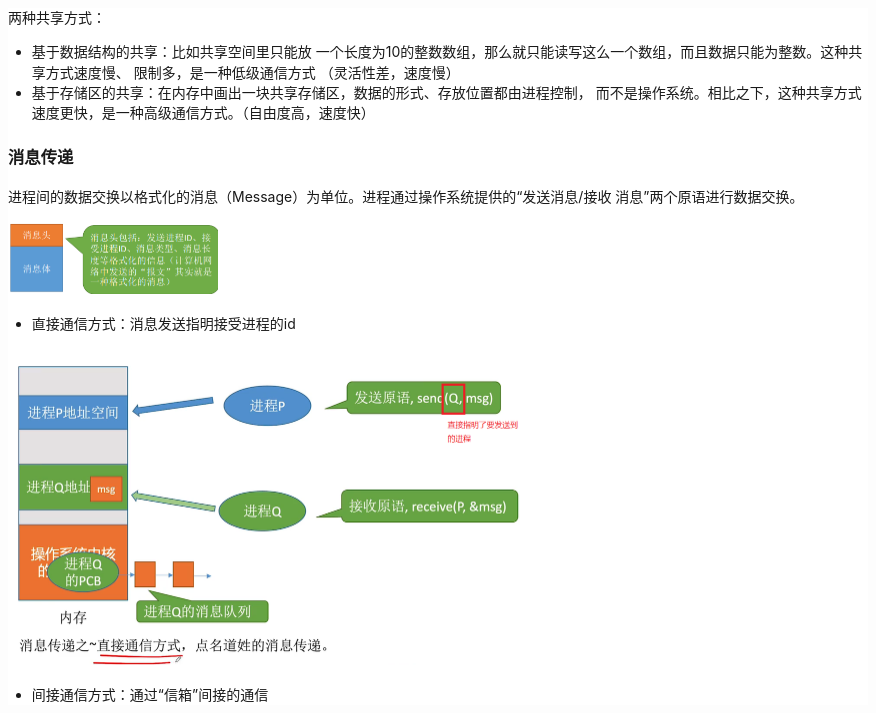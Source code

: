 两种共享方式：

* 基于数据结构的共享：比如共享空间里只能放 一个长度为10的整数数组，那么就只能读写这么一个数组，而且数据只能为整数。这种共享方式速度慢、 限制多，是一种低级通信方式 （灵活性差，速度慢）
* 基于存储区的共享：在内存中画出一块共享存储区，数据的形式、存放位置都由进程控制， 而不是操作系统。相比之下，这种共享方式速度更快，是一种高级通信方式。（自由度高，速度快）

### 消息传递

进程间的数据交换以格式化的消息（Message）为单位。进程通过操作系统提供的“发送消息/接收 消息”两个原语进行数据交换。

<img src="img/image-20231114105300263.png" alt="image-20231114105300263" style="zoom:50%;" />

* 直接通信方式：消息发送指明接受进程的id

<img src="img/image-20231114113856423.png" alt="image-20231114113856423" style="zoom: 50%;" />

* 间接通信方式：通过“信箱”间接的通信
